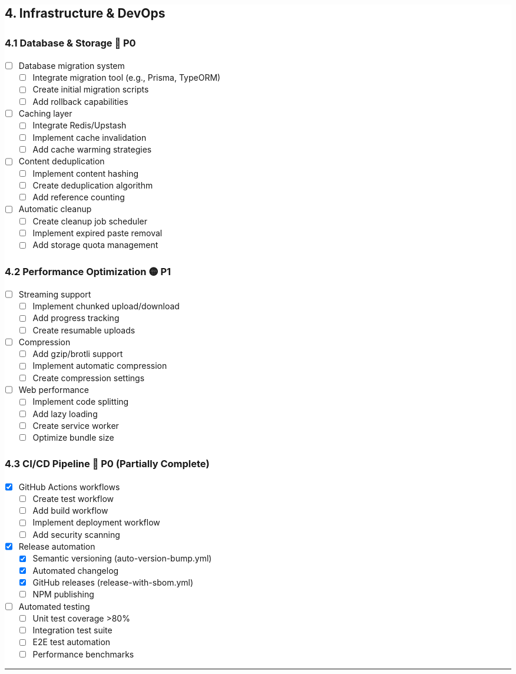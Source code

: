 
## 4. Infrastructure & DevOps

### 4.1 Database & Storage 🔴 P0
- [ ] Database migration system
  - [ ] Integrate migration tool (e.g., Prisma, TypeORM)
  - [ ] Create initial migration scripts
  - [ ] Add rollback capabilities
- [ ] Caching layer
  - [ ] Integrate Redis/Upstash
  - [ ] Implement cache invalidation
  - [ ] Add cache warming strategies
- [ ] Content deduplication
  - [ ] Implement content hashing
  - [ ] Create deduplication algorithm
  - [ ] Add reference counting
- [ ] Automatic cleanup
  - [ ] Create cleanup job scheduler
  - [ ] Implement expired paste removal
  - [ ] Add storage quota management

### 4.2 Performance Optimization 🟡 P1
- [ ] Streaming support
  - [ ] Implement chunked upload/download
  - [ ] Add progress tracking
  - [ ] Create resumable uploads
- [ ] Compression
  - [ ] Add gzip/brotli support
  - [ ] Implement automatic compression
  - [ ] Create compression settings
- [ ] Web performance
  - [ ] Implement code splitting
  - [ ] Add lazy loading
  - [ ] Create service worker
  - [ ] Optimize bundle size

### 4.3 CI/CD Pipeline 🔴 P0 (Partially Complete)
- [x] GitHub Actions workflows
  - [ ] Create test workflow
  - [ ] Add build workflow
  - [ ] Implement deployment workflow
  - [ ] Add security scanning
- [x] Release automation
  - [x] Semantic versioning (auto-version-bump.yml)
  - [x] Automated changelog
  - [x] GitHub releases (release-with-sbom.yml)
  - [ ] NPM publishing
- [ ] Automated testing
  - [ ] Unit test coverage >80%
  - [ ] Integration test suite
  - [ ] E2E test automation
  - [ ] Performance benchmarks

---
